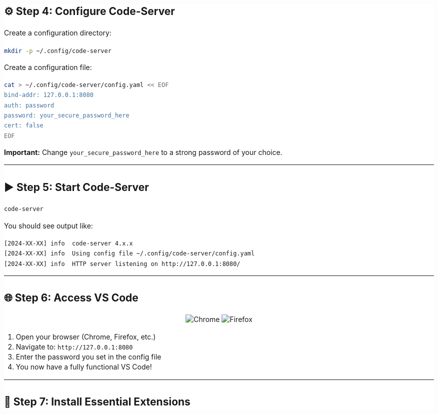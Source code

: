 ## ⚙️ Step 4: Configure Code-Server

Create a configuration directory:

```bash
mkdir -p ~/.config/code-server
```

Create a configuration file:

```bash
cat > ~/.config/code-server/config.yaml << EOF
bind-addr: 127.0.0.1:8080
auth: password
password: your_secure_password_here
cert: false
EOF
```

**Important:** Change `your_secure_password_here` to a strong password of your choice.

---

## ▶️ Step 5: Start Code-Server

```bash
code-server
```

You should see output like:
```
[2024-XX-XX] info  code-server 4.x.x
[2024-XX-XX] info  Using config file ~/.config/code-server/config.yaml
[2024-XX-XX] info  HTTP server listening on http://127.0.0.1:8080/
```

---

## 🌐 Step 6: Access VS Code

<div align="center">

![Chrome](https://img.shields.io/badge/Chrome-4285F4?style=for-the-badge&logo=googlechrome&logoColor=white)
![Firefox](https://img.shields.io/badge/Firefox-FF7139?style=for-the-badge&logo=firefox&logoColor=white)

</div>

1. Open your browser (Chrome, Firefox, etc.)
2. Navigate to: `http://127.0.0.1:8080`
3. Enter the password you set in the config file
4. You now have a fully functional VS Code!

---

## 🧩 Step 7: Install Essential Extensions
